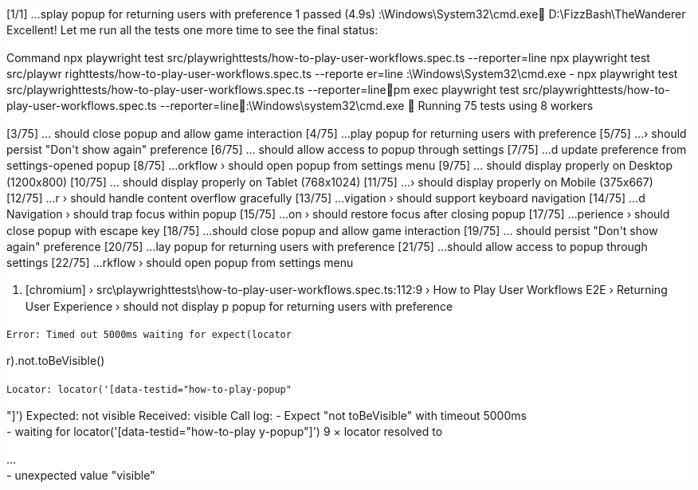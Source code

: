 [1/1] …splay popup for returning users with preference
  1 passed (4.9s)
:\Windows\System32\cmd.exe
D:\FizzBash\TheWanderer
Excellent! Let me run all the tests one more time to see the final status:

Command
npx playwright test src/playwrighttests/how-to-play-user-workflows.spec.ts --reporter=line
npx playwright test src/playwr
righttests/how-to-play-user-workflows.spec.ts --reporte
er=line
:\Windows\System32\cmd.exe - npx  playwright test src/playwrighttests/how-to-play-user-workflows.spec.ts --reporter=linepm exec playwright test src/playwrighttests/how-to-play-user-workflows.spec.ts --reporter=line:\Windows\system32\cmd.exe 
Running 75 tests using 8 workers

[3/75] … should close popup and allow game interaction
[4/75] …play popup for returning users with preference
[5/75] …› should persist "Don't show again" preference
[6/75] … should allow access to popup through settings
[7/75] …d update preference from settings-opened popup
[8/75] …orkflow › should open popup from settings menu
[9/75] … should display properly on Desktop (1200x800)
[10/75] … should display properly on Tablet (768x1024)
[11/75] …› should display properly on Mobile (375x667)
[12/75] …r › should handle content overflow gracefully
[13/75] …vigation › should support keyboard navigation
[14/75] …d Navigation › should trap focus within popup
[15/75] …on › should restore focus after closing popup
[17/75] …perience › should close popup with escape key
[18/75] …should close popup and allow game interaction
[19/75] … should persist "Don't show again" preference
[20/75] …lay popup for returning users with preference
[21/75] …should allow access to popup through settings
[22/75] …rkflow › should open popup from settings menu
  1) [chromium] › src\playwrighttests\how-to-play-user-workflows.spec.ts:112:9 › How to Play User Workflows 
 E2E › Returning User Experience › should not display p
popup for returning users with preference

    Error: Timed out 5000ms waiting for expect(locator
r).not.toBeVisible()

    Locator: locator('[data-testid="how-to-play-popup"
"]')
    Expected: not visible
    Received: visible
    Call log:
      - Expect "not toBeVisible" with timeout 5000ms  
      - waiting for locator('[data-testid="how-to-play
y-popup"]')
        9 × locator resolved to <div role="dialog" ari
ia-modal="true" class="how-to-play-overlay" data-testid
d="how-to-play-popup" aria-labelledby="how-to-play-titl
le" aria-describedby="how-to-play-description" aria-lab
bel="How to Play The Wanderer - Game Instructions Dialo
og">…</div>
          - unexpected value "visible"

